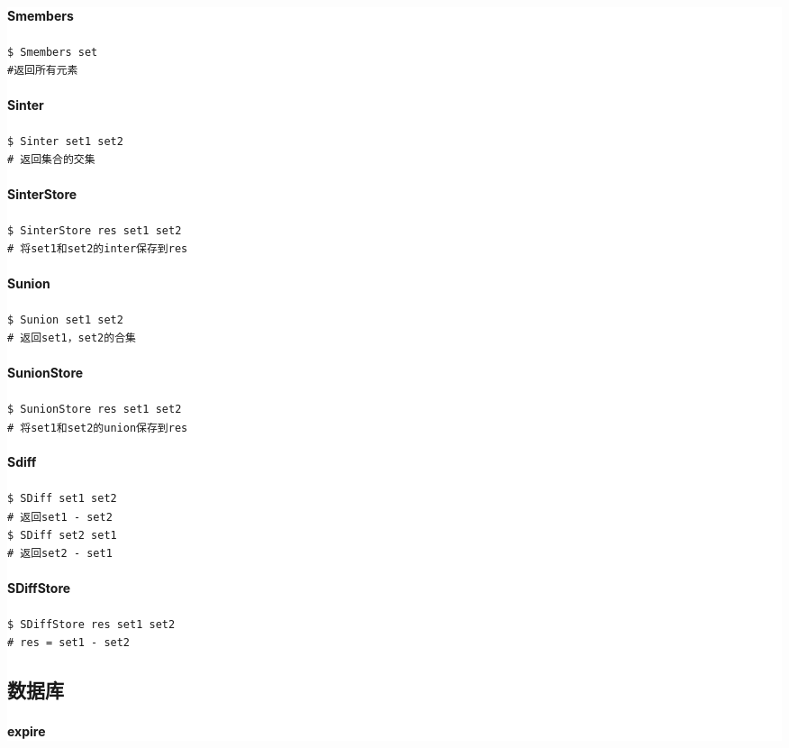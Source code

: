 #### Smembers

```shell
$ Smembers set
#返回所有元素
```

#### Sinter

```shell
$ Sinter set1 set2
# 返回集合的交集
```

#### SinterStore

```shell
$ SinterStore res set1 set2
# 将set1和set2的inter保存到res
```

#### Sunion

```shell
$ Sunion set1 set2
# 返回set1，set2的合集
```

#### SunionStore

```shell
$ SunionStore res set1 set2
# 将set1和set2的union保存到res
```

#### Sdiff

```shell
$ SDiff set1 set2
# 返回set1 - set2
$ SDiff set2 set1
# 返回set2 - set1
```

#### SDiffStore

```shell
$ SDiffStore res set1 set2
# res = set1 - set2
```





## 数据库

#### expire 
